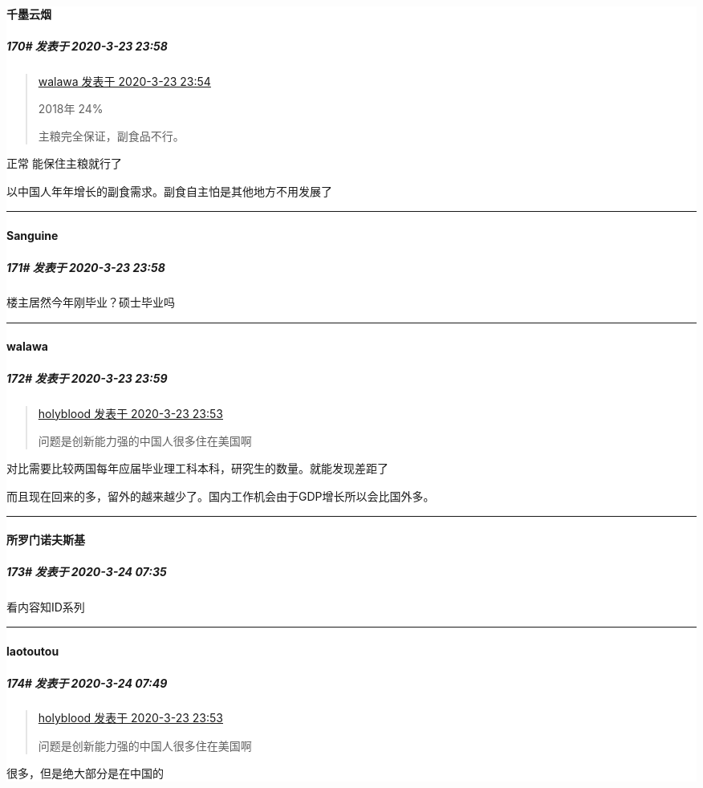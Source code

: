 ####  千墨云烟  
##### 170#       发表于 2020-3-23 23:58


<blockquote><a href="httphttps://bbs.saraba1st.com/2b/forum.php?mod=redirect&amp;goto=findpost&amp;pid=46850841&amp;ptid=1920470" target="_blank">walawa 发表于 2020-3-23 23:54</a>

2018年 24%


主粮完全保证，副食品不行。</blockquote>
正常 能保住主粮就行了


以中国人年年增长的副食需求。副食自主怕是其他地方不用发展了


-----

####  Sanguine  
##### 171#       发表于 2020-3-23 23:58


楼主居然今年刚毕业？硕士毕业吗


-----

####  walawa  
##### 172#       发表于 2020-3-23 23:59


<blockquote><a href="httphttps://bbs.saraba1st.com/2b/forum.php?mod=redirect&amp;goto=findpost&amp;pid=46850820&amp;ptid=1920470" target="_blank">holyblood 发表于 2020-3-23 23:53</a>

问题是创新能力强的中国人很多住在美国啊</blockquote>
对比需要比较两国每年应届毕业理工科本科，研究生的数量。就能发现差距了


而且现在回来的多，留外的越来越少了。国内工作机会由于GDP增长所以会比国外多。


-----

####  所罗门诺夫斯基  
##### 173#       发表于 2020-3-24 07:35


看内容知ID系列


-----

####  laotoutou  
##### 174#       发表于 2020-3-24 07:49


<blockquote><a href="httphttps://bbs.saraba1st.com/2b/forum.php?mod=redirect&amp;goto=findpost&amp;pid=46850820&amp;ptid=1920470" target="_blank">holyblood 发表于 2020-3-23 23:53</a>

问题是创新能力强的中国人很多住在美国啊</blockquote>
很多，但是绝大部分是在中国的

